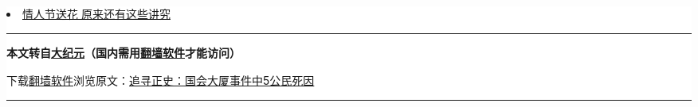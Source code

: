 <li><a href="https://github.com/19920513/djy/blob/master/gb/23/2/13/n13928566.md#1">情人节送花 原来还有这些讲究</a></li>
<hr>

<strong>本文转自<a href="https://www.epochtimes.com">大纪元</a>（国内需用<a href="https://github.com/19920513/www/blob/master/README.md#8">翻墙软件</a>才能访问）</strong><p>下载<a href="https://github.com/19920513/www/blob/master/README.md#8">翻墙软件</a>浏览原文：<a href="https://www.epochtimes.com/gb/22/2/14/n13574924.htm">追寻正史：国会大厦事件中5公民死因</a></p><hr>
